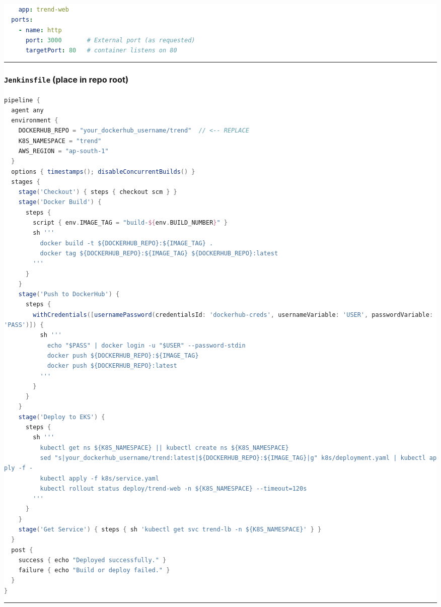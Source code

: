 ```yaml
    app: trend-web
  ports:
    - name: http
      port: 3000       # External port (as requested)
      targetPort: 80   # container listens on 80
```

---

### `Jenkinsfile`  (place in repo root)
```groovy
pipeline {
  agent any
  environment {
    DOCKERHUB_REPO = "your_dockerhub_username/trend"  // <-- REPLACE
    K8S_NAMESPACE = "trend"
    AWS_REGION = "ap-south-1"
  }
  options { timestamps(); disableConcurrentBuilds() }
  stages {
    stage('Checkout') { steps { checkout scm } }
    stage('Docker Build') {
      steps {
        script { env.IMAGE_TAG = "build-${env.BUILD_NUMBER}" }
        sh '''
          docker build -t ${DOCKERHUB_REPO}:${IMAGE_TAG} .
          docker tag ${DOCKERHUB_REPO}:${IMAGE_TAG} ${DOCKERHUB_REPO}:latest
        '''
      }
    }
    stage('Push to DockerHub') {
      steps {
        withCredentials([usernamePassword(credentialsId: 'dockerhub-creds', usernameVariable: 'USER', passwordVariable: 'PASS')]) {
          sh '''
            echo "$PASS" | docker login -u "$USER" --password-stdin
            docker push ${DOCKERHUB_REPO}:${IMAGE_TAG}
            docker push ${DOCKERHUB_REPO}:latest
          '''
        }
      }
    }
    stage('Deploy to EKS') {
      steps {
        sh '''
          kubectl get ns ${K8S_NAMESPACE} || kubectl create ns ${K8S_NAMESPACE}
          sed "s|your_dockerhub_username/trend:latest|${DOCKERHUB_REPO}:${IMAGE_TAG}|g" k8s/deployment.yaml | kubectl apply -f -
          kubectl apply -f k8s/service.yaml
          kubectl rollout status deploy/trend-web -n ${K8S_NAMESPACE} --timeout=120s
        '''
      }
    }
    stage('Get Service') { steps { sh 'kubectl get svc trend-lb -n ${K8S_NAMESPACE}' } }
  }
  post {
    success { echo "Deployed successfully." }
    failure { echo "Build or deploy failed." }
  }
}
```

---